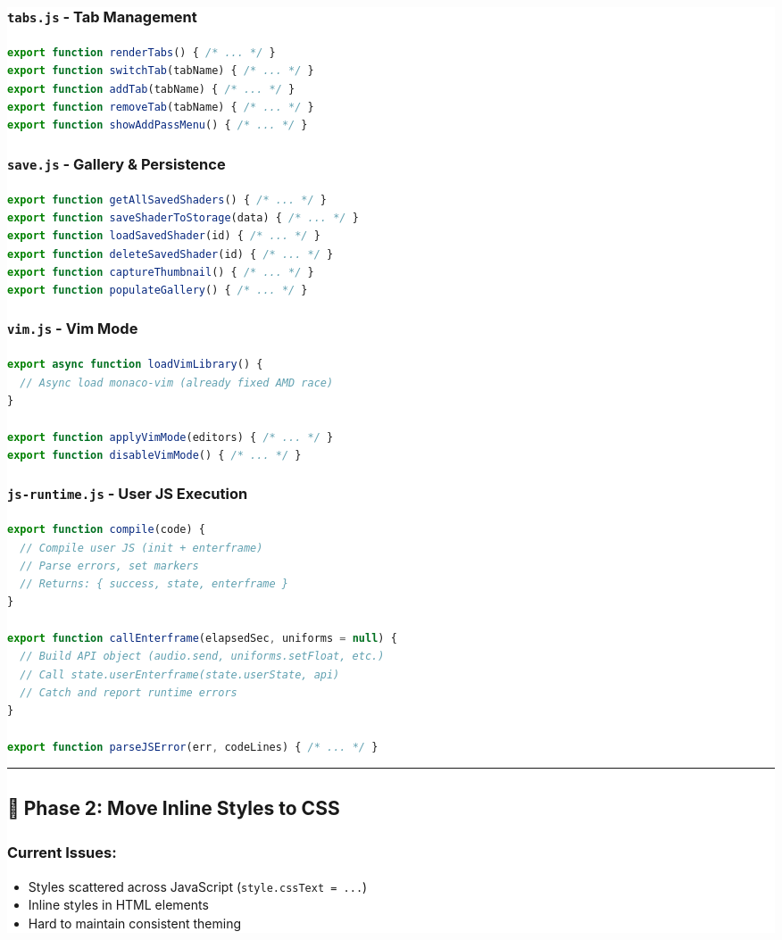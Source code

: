 ### **`tabs.js`** - Tab Management
```javascript
export function renderTabs() { /* ... */ }
export function switchTab(tabName) { /* ... */ }
export function addTab(tabName) { /* ... */ }
export function removeTab(tabName) { /* ... */ }
export function showAddPassMenu() { /* ... */ }
```

### **`save.js`** - Gallery & Persistence
```javascript
export function getAllSavedShaders() { /* ... */ }
export function saveShaderToStorage(data) { /* ... */ }
export function loadSavedShader(id) { /* ... */ }
export function deleteSavedShader(id) { /* ... */ }
export function captureThumbnail() { /* ... */ }
export function populateGallery() { /* ... */ }
```

### **`vim.js`** - Vim Mode
```javascript
export async function loadVimLibrary() {
  // Async load monaco-vim (already fixed AMD race)
}

export function applyVimMode(editors) { /* ... */ }
export function disableVimMode() { /* ... */ }
```

### **`js-runtime.js`** - User JS Execution
```javascript
export function compile(code) {
  // Compile user JS (init + enterframe)
  // Parse errors, set markers
  // Returns: { success, state, enterframe }
}

export function callEnterframe(elapsedSec, uniforms = null) {
  // Build API object (audio.send, uniforms.setFloat, etc.)
  // Call state.userEnterframe(state.userState, api)
  // Catch and report runtime errors
}

export function parseJSError(err, codeLines) { /* ... */ }
```

---

## 🎨 Phase 2: Move Inline Styles to CSS

### **Current Issues:**
- Styles scattered across JavaScript (`style.cssText = ...`)
- Inline styles in HTML elements
- Hard to maintain consistent theming

